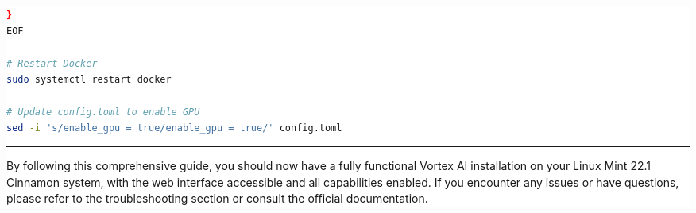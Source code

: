 ```bash
}
EOF

# Restart Docker
sudo systemctl restart docker

# Update config.toml to enable GPU
sed -i 's/enable_gpu = true/enable_gpu = true/' config.toml
```

---

By following this comprehensive guide, you should now have a fully functional Vortex AI installation on your Linux Mint 22.1 Cinnamon system, with the web interface accessible and all capabilities enabled. If you encounter any issues or have questions, please refer to the troubleshooting section or consult the official documentation.